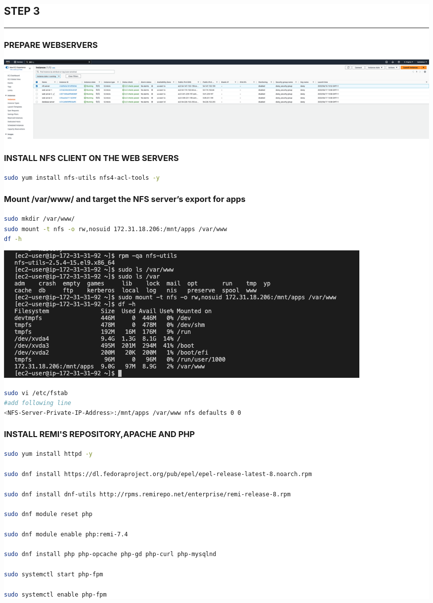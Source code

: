 ## STEP 3
---
### PREPARE WEBSERVERS
![web servers instances](pbl7/webserverinstance.png)
### INSTALL NFS CLIENT ON THE WEB SERVERS 
```bash
sudo yum install nfs-utils nfs4-acl-tools -y
```
### Mount /var/www/ and target the NFS server’s export for apps
```bash
sudo mkdir /var/www/
sudo mount -t nfs -o rw,nosuid 172.31.18.206:/mnt/apps /var/www
df -h
```
![nfsclient](pbl7/nfsclient.png)
```bash
sudo vi /etc/fstab
#add following line
<NFS-Server-Private-IP-Address>:/mnt/apps /var/www nfs defaults 0 0
```
### INSTALL REMI'S REPOSITORY,APACHE AND PHP
```bash
sudo yum install httpd -y

sudo dnf install https://dl.fedoraproject.org/pub/epel/epel-release-latest-8.noarch.rpm

sudo dnf install dnf-utils http://rpms.remirepo.net/enterprise/remi-release-8.rpm

sudo dnf module reset php

sudo dnf module enable php:remi-7.4

sudo dnf install php php-opcache php-gd php-curl php-mysqlnd

sudo systemctl start php-fpm

sudo systemctl enable php-fpm

```